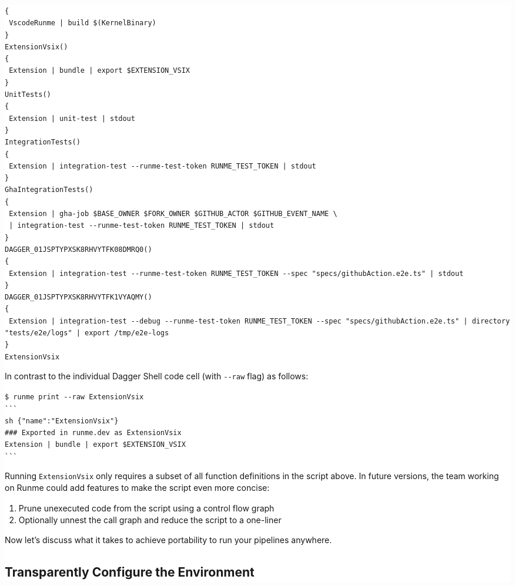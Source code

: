 ```
{
 VscodeRunme | build $(KernelBinary)
}
ExtensionVsix()
{
 Extension | bundle | export $EXTENSION_VSIX
}
UnitTests()
{
 Extension | unit-test | stdout
}
IntegrationTests()
{
 Extension | integration-test --runme-test-token RUNME_TEST_TOKEN | stdout
}
GhaIntegrationTests()
{
 Extension | gha-job $BASE_OWNER $FORK_OWNER $GITHUB_ACTOR $GITHUB_EVENT_NAME \
 | integration-test --runme-test-token RUNME_TEST_TOKEN | stdout
}
DAGGER_01JSPTYPXSK8RHVYTFK08DMRQ0()
{
 Extension | integration-test --runme-test-token RUNME_TEST_TOKEN --spec "specs/githubAction.e2e.ts" | stdout
}
DAGGER_01JSPTYPXSK8RHVYTFK1VYAQMY()
{
 Extension | integration-test --debug --runme-test-token RUNME_TEST_TOKEN --spec "specs/githubAction.e2e.ts" | directory "tests/e2e/logs" | export /tmp/e2e-logs
}
ExtensionVsix
```

In contrast to the individual Dagger Shell code cell (with `--raw` flag) as follows:

````
$ runme print --raw ExtensionVsix
```
sh {"name":"ExtensionVsix"}
### Exported in runme.dev as ExtensionVsix
Extension | bundle | export $EXTENSION_VSIX
```
````

Running `ExtensionVsix` only requires a subset of all function definitions in the script above. In future versions, the team working on Runme could add features to make the script even more concise:

1. Prune unexecuted code from the script using a control flow graph
2. Optionally unnest the call graph and reduce the script to a one-liner

Now let’s discuss what it takes to achieve portability to run your pipelines anywhere.

## Transparently Configure the Environment
